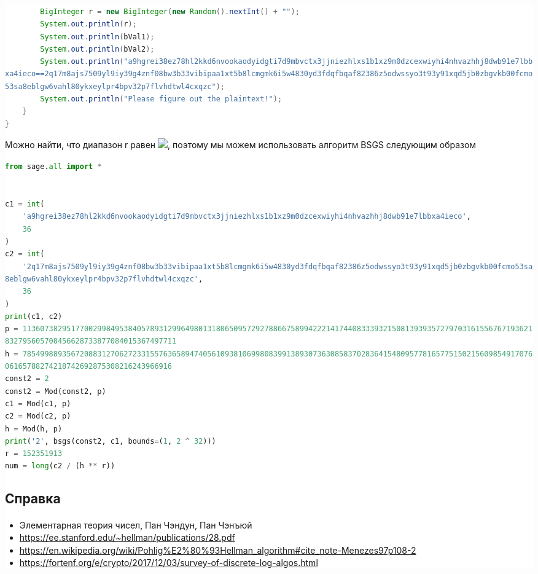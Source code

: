 ```java
        BigInteger r = new BigInteger(new Random().nextInt() + "");
        System.out.println(r);
        System.out.println(bVal1);
        System.out.println(bVal2);
        System.out.println("a9hgrei38ez78hl2kkd6nvookaodyidgti7d9mbvctx3jjniezhlxs1b1xz9m0dzcexwiyhi4nhvazhhj8dwb91e7lbbxa4ieco==2q17m8ajs7509yl9iy39g4znf08bw3b33vibipaa1xt5b8lcmgmk6i5w4830yd3fdqfbqaf82386z5odwssyo3t93y91xqd5jb0zbgvkb00fcmo53sa8eblgw6vahl80ykxeylpr4bpv32p7flvhdtwl4cxqzc");
        System.out.println("Please figure out the plaintext!");
    }
}
```
Можно найти, что диапазон r равен <img src="https://render.githubusercontent.com/render/math?math=[0, 2 ^ {32})">, поэтому мы можем использовать алгоритм BSGS следующим образом

```python
from sage.all import *


c1 = int(
    'a9hgrei38ez78hl2kkd6nvookaodyidgti7d9mbvctx3jjniezhlxs1b1xz9m0dzcexwiyhi4nhvazhhj8dwb91e7lbbxa4ieco',
    36
)
c2 = int(
    '2q17m8ajs7509yl9iy39g4znf08bw3b33vibipaa1xt5b8lcmgmk6i5w4830yd3fdqfbqaf82386z5odwssyo3t93y91xqd5jb0zbgvkb00fcmo53sa8eblgw6vahl80ykxeylpr4bpv32p7flvhdtwl4cxqzc',
    36
)
print(c1, c2)
p = 11360738295177002998495384057893129964980131806509572927886675899422214174408333932150813939357279703161556767193621832795605708456628733877084015367497711
h = 7854998893567208831270627233155763658947405610938106998083991389307363085837028364154809577816577515021560985491707606165788274218742692875308216243966916
const2 = 2
const2 = Mod(const2, p)
c1 = Mod(c1, p)
c2 = Mod(c2, p)
h = Mod(h, p)
print('2', bsgs(const2, c1, bounds=(1, 2 ^ 32)))
r = 152351913
num = long(c2 / (h ** r))
```

## Справка

- Элементарная теория чисел, Пан Чэндун, Пан Чэнъюй
- <https://ee.stanford.edu/~hellman/publications/28.pdf>
- <https://en.wikipedia.org/wiki/Pohlig%E2%80%93Hellman_algorithm#cite_note-Menezes97p108-2>
- <https://fortenf.org/e/crypto/2017/12/03/survey-of-discrete-log-algos.html>
